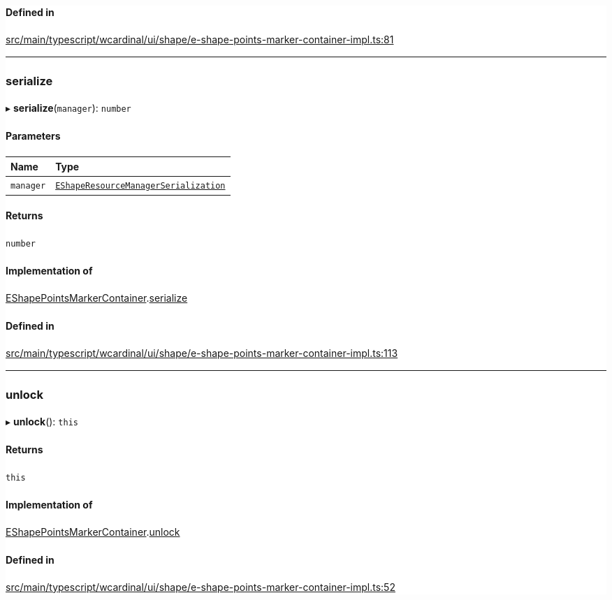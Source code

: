 #### Defined in

[src/main/typescript/wcardinal/ui/shape/e-shape-points-marker-container-impl.ts:81](https://github.com/winter-cardinal/winter-cardinal-ui/blob/v0.457.0/src/main/typescript/wcardinal/ui/shape/e-shape-points-marker-container-impl.ts#L81)

___

### serialize

▸ **serialize**(`manager`): `number`

#### Parameters

| Name | Type |
| :------ | :------ |
| `manager` | [`EShapeResourceManagerSerialization`](EShapeResourceManagerSerialization.md) |

#### Returns

`number`

#### Implementation of

[EShapePointsMarkerContainer](../interfaces/EShapePointsMarkerContainer.md).[serialize](../interfaces/EShapePointsMarkerContainer.md#serialize)

#### Defined in

[src/main/typescript/wcardinal/ui/shape/e-shape-points-marker-container-impl.ts:113](https://github.com/winter-cardinal/winter-cardinal-ui/blob/v0.457.0/src/main/typescript/wcardinal/ui/shape/e-shape-points-marker-container-impl.ts#L113)

___

### unlock

▸ **unlock**(): `this`

#### Returns

`this`

#### Implementation of

[EShapePointsMarkerContainer](../interfaces/EShapePointsMarkerContainer.md).[unlock](../interfaces/EShapePointsMarkerContainer.md#unlock)

#### Defined in

[src/main/typescript/wcardinal/ui/shape/e-shape-points-marker-container-impl.ts:52](https://github.com/winter-cardinal/winter-cardinal-ui/blob/v0.457.0/src/main/typescript/wcardinal/ui/shape/e-shape-points-marker-container-impl.ts#L52)
